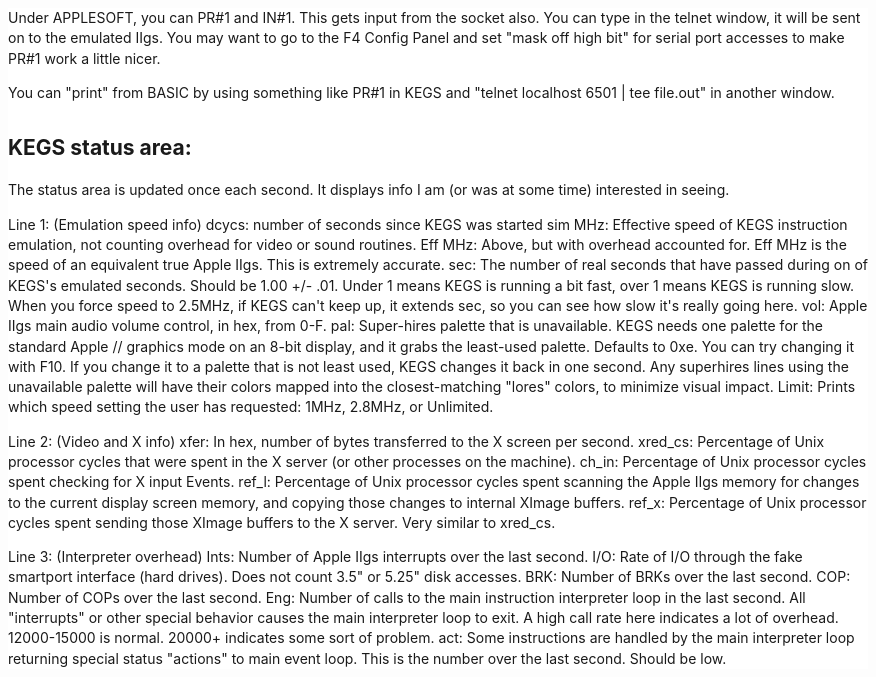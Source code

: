Under APPLESOFT, you can PR#1 and IN#1.  This gets input from the
socket also.  You can type in the telnet window, it will be sent on
to the emulated IIgs.  You may want to go to the F4 Config Panel and set
"mask off high bit" for serial port accesses to make PR#1 work a little nicer.

You can "print" from BASIC by using something like PR#1 in KEGS and
"telnet localhost 6501 | tee file.out" in another window.


KEGS status area:
----------------

The status area is updated once each second.  It displays info I am
(or was at some time) interested in seeing.

Line 1: (Emulation speed info)
dcycs:  number of seconds since KEGS was started
sim MHz:  Effective speed of KEGS instruction emulation, not counting
		overhead for video or sound routines.
Eff MHz:  Above, but with overhead accounted for.  Eff MHz is the
		speed of an equivalent true Apple IIgs.  This is extremely
		accurate.
sec:	The number of real seconds that have passed during on of KEGS's
		emulated seconds. Should be 1.00 +/- .01.  Under 1
		means KEGS is running a bit fast, over 1 means KEGS is
		running slow.  When you force speed to 2.5MHz, if KEGS
		can't keep up, it extends sec, so you can see how slow
		it's really going here.
vol:	Apple IIgs main audio volume control, in hex, from 0-F.
pal:	Super-hires palette that is unavailable.  KEGS needs one palette
		for the standard Apple // graphics mode on an 8-bit display,
		and it grabs the least-used palette.  Defaults to 0xe.
		You can try changing it with F10.  If you change it to a
		palette that is not least used, KEGS changes it back in
		one second.  Any superhires lines using the unavailable
		palette will have their colors mapped into the
		closest-matching "lores" colors, to minimize visual
		impact.
Limit:	Prints which speed setting the user has requested: 1MHz, 2.8MHz,
		or Unlimited.

Line 2: (Video and X info)
xfer:  In hex, number of bytes transferred to the X screen per second.
xred_cs:	Percentage of Unix processor cycles that were spent in the X
		server (or other processes on the machine).
ch_in:	Percentage of Unix processor cycles spent checking for X input Events.
ref_l:	Percentage of Unix processor cycles spent scanning the Apple IIgs
		memory for changes to the current display screen memory,
		and copying those changes to internal XImage buffers.
ref_x:	Percentage of Unix processor cycles spent sending those XImage buffers
		to the X server.  Very similar to xred_cs.

Line 3: (Interpreter overhead)
Ints:  Number of Apple IIgs interrupts over the last second.
I/O:	Rate of I/O through the fake smartport interface (hard drives).
		Does not count 3.5" or 5.25" disk accesses.
BRK:	Number of BRKs over the last second.
COP:	Number of COPs over the last second.
Eng:	Number of calls to the main instruction interpreter loop in the
		last second.  All "interrupts" or other special behavior
		causes the main interpreter loop to exit.  A high call
		rate here indicates a lot of overhead.  12000-15000 is normal.
		20000+ indicates some sort of problem.
act:	Some instructions are handled by the main interpreter loop returning
		special status "actions" to main event loop.  This is the
		number over the last second.  Should be low.